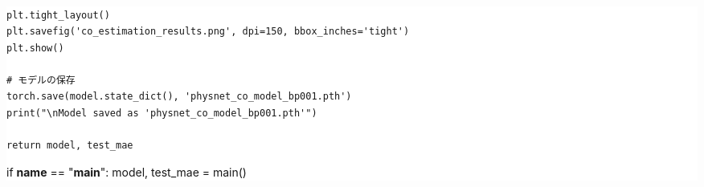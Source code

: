     plt.tight_layout()
    plt.savefig('co_estimation_results.png', dpi=150, bbox_inches='tight')
    plt.show()
    
    # モデルの保存
    torch.save(model.state_dict(), 'physnet_co_model_bp001.pth')
    print("\nModel saved as 'physnet_co_model_bp001.pth'")
    
    return model, test_mae

if __name__ == "__main__":
    model, test_mae = main()
